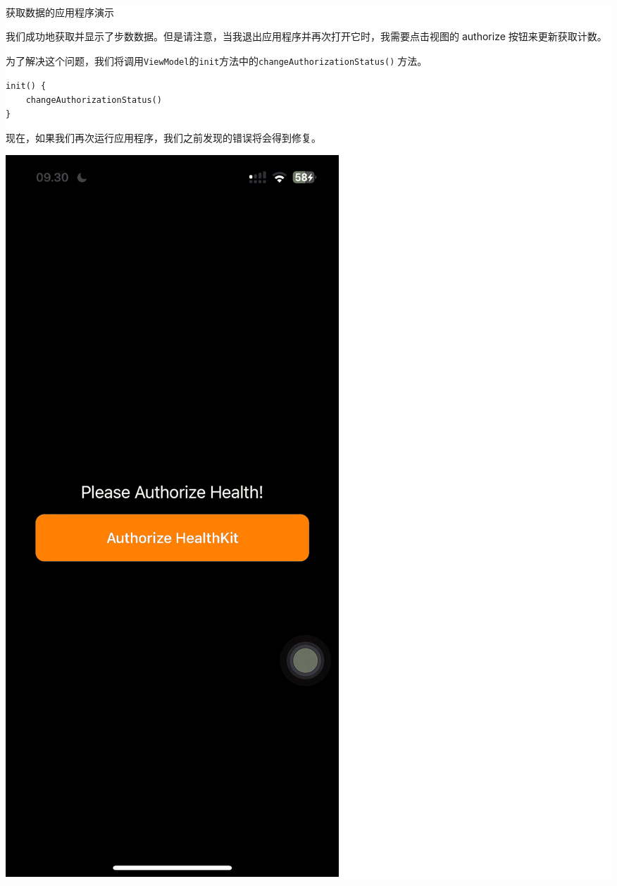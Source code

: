 获取数据的应用程序演示

我们成功地获取并显示了步数数据。但是请注意，当我退出应用程序并再次打开它时，我需要点击视图的 authorize 按钮来更新获取计数。

为了解决这个问题，我们将调用`ViewModel`的`init`方法中的`changeAuthorizationStatus()` 方法。

```
init() {
    changeAuthorizationStatus()
}
```

现在，如果我们再次运行应用程序，我们之前发现的错误将会得到修复。

![](img/778e05f249d9b12ce6361e75bfee9ee3.png)
